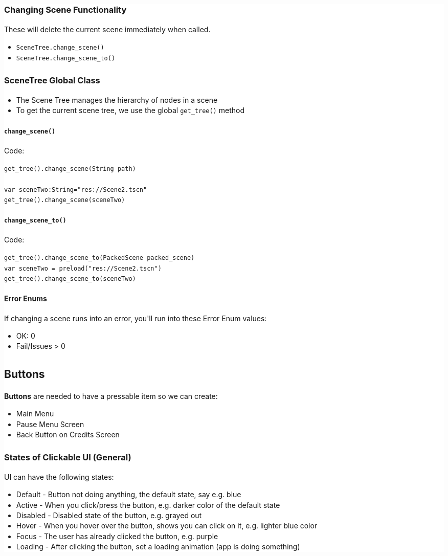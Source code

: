 ### Changing Scene Functionality

These will delete the current scene immediately when called.

* `SceneTree.change_scene()`
* `SceneTree.change_scene_to()`

### SceneTree Global Class

* The Scene Tree manages the hierarchy of nodes in a scene
* To get the current scene tree, we use the global `get_tree()` method

#### `change_scene()`

Code:

```
get_tree().change_scene(String path)

var sceneTwo:String="res://Scene2.tscn"
get_tree().change_scene(sceneTwo)
```

#### `change_scene_to()`

Code:

```
get_tree().change_scene_to(PackedScene packed_scene)
var sceneTwo = preload("res://Scene2.tscn")
get_tree().change_scene_to(sceneTwo)
```

#### Error Enums

If changing a scene runs into an error, you'll run into these Error Enum values:

* OK: 0
* Fail/Issues > 0

## Buttons

__Buttons__ are needed to have a pressable item so we can create:

* Main Menu
* Pause Menu Screen
* Back Button on Credits Screen

### States of Clickable UI (General)

UI can have the following states:

* Default - Button not doing anything, the default state, say e.g. blue
* Active - When you click/press the button, e.g. darker color of the default state
* Disabled - Disabled state of the button, e.g. grayed out
* Hover - When you hover over the button, shows you can click on it, e.g. lighter blue color
* Focus - The user has already clicked the button, e.g. purple
* Loading - After clicking the button, set a loading animation (app is doing something)
